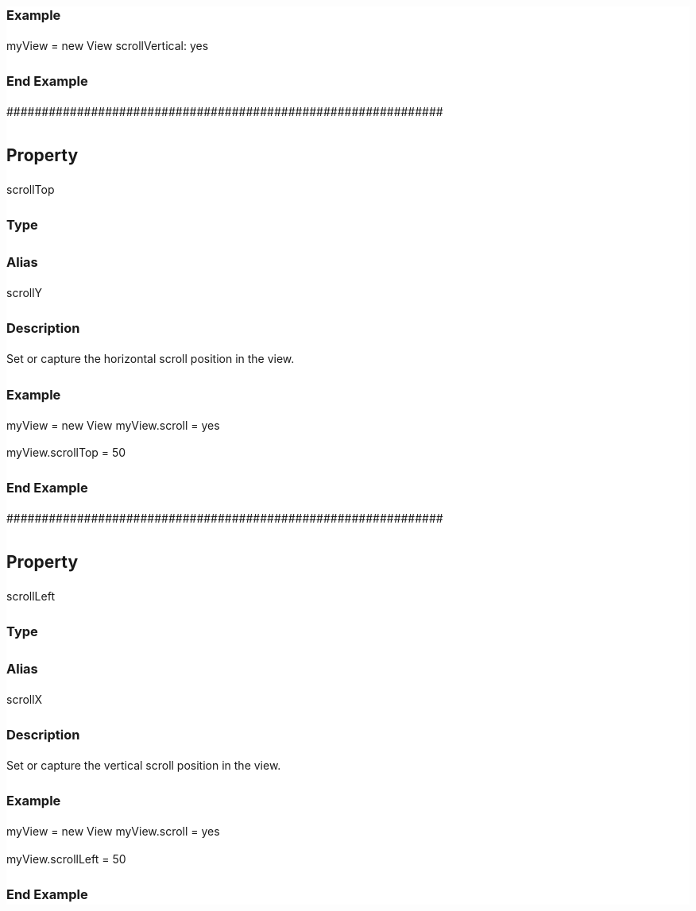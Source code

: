 ### Example
myView = new View
	scrollVertical: yes
### End Example


##############################################################
## Property
scrollTop

### Type
<number>

### Alias
scrollY

### Description
Set or capture the horizontal scroll position in the view.

### Example
myView = new View
myView.scroll = yes

myView.scrollTop = 50
### End Example


##############################################################
## Property
scrollLeft

### Type
<number>

### Alias
scrollX

### Description
Set or capture the vertical scroll position in the view.

### Example
myView = new View
myView.scroll = yes

myView.scrollLeft = 50
### End Example
